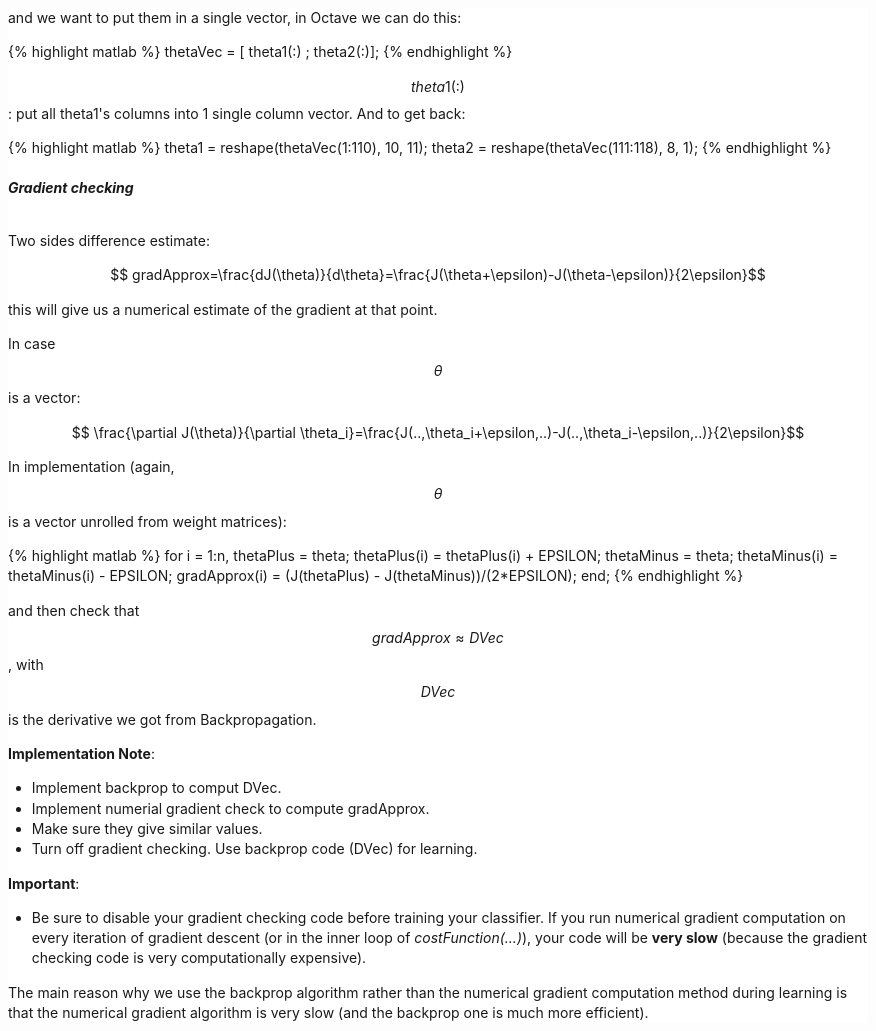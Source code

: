and we want to put them in a single vector, in Octave we can do this:

{% highlight matlab %}
thetaVec = [ theta1(:) ; theta2(:)];
{% endhighlight %}

$$ theta1(:)$$: put all theta1's columns into 1 single column vector.
And to get back:

{% highlight matlab %}
theta1 = reshape(thetaVec(1:110), 10, 11);
theta2 = reshape(thetaVec(111:118), 8, 1);
{% endhighlight %}

###### **Gradient checking**

Two sides difference estimate:

$$ gradApprox=\frac{dJ(\theta)}{d\theta}=\frac{J(\theta+\epsilon)-J(\theta-\epsilon)}{2\epsilon}$$

this will give us a numerical estimate of the gradient at that point.

In case $$ \theta$$ is a vector:

$$ \frac{\partial J(\theta)}{\partial \theta_i}=\frac{J(..,\theta_i+\epsilon,..)-J(..,\theta_i-\epsilon,..)}{2\epsilon}$$

In implementation (again, $$ \theta$$ is a vector unrolled from weight matrices):

{% highlight matlab %}
for i = 1:n,
  thetaPlus = theta;
  thetaPlus(i) = thetaPlus(i) + EPSILON;
  thetaMinus = theta;
  thetaMinus(i) = thetaMinus(i) - EPSILON;
  gradApprox(i) = (J(thetaPlus) - J(thetaMinus))/(2*EPSILON);
end;
{% endhighlight %}

and then check that $$ gradApprox \approx DVec$$, with $$ DVec$$ is the derivative we got from Backpropagation.

**Implementation Note**:
* Implement backprop to comput DVec.
* Implement numerial gradient check to compute gradApprox.
* Make sure they give similar values.
* Turn off gradient checking. Use backprop code (DVec) for learning.

**Important**:
* Be sure to disable your gradient checking code before training your classifier. If you run numerical gradient computation on every iteration of gradient descent (or in the inner loop of *costFunction(...)*), your code will be __very slow__ (because the gradient checking code is very computationally expensive).

The main reason why we use the backprop algorithm rather than the numerical gradient computation method during learning is that the numerical gradient algorithm is very slow (and the backprop one is much more efficient).


[chain-rule]: https://en.wikipedia.org/wiki/Chain_rule
[sigmoid-function]: https://en.wikipedia.org/wiki/Sigmoid_function